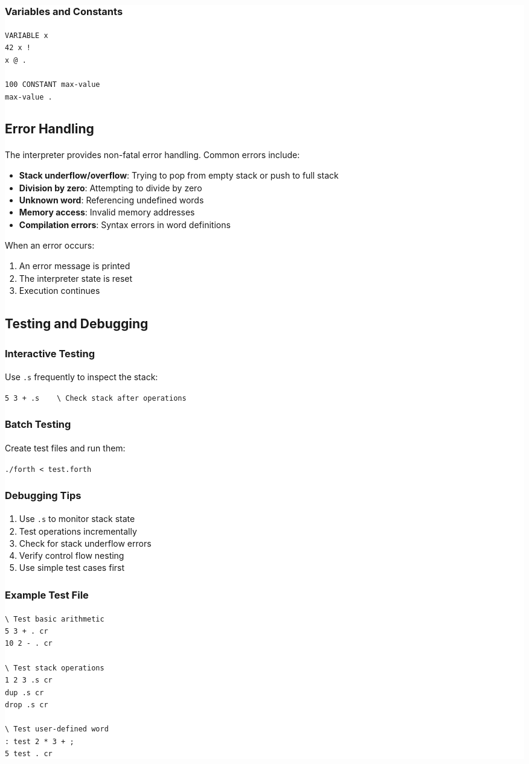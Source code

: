 ### Variables and Constants
```
VARIABLE x
42 x !
x @ .

100 CONSTANT max-value
max-value .
```

## Error Handling

The interpreter provides non-fatal error handling. Common errors include:

- **Stack underflow/overflow**: Trying to pop from empty stack or push to full stack
- **Division by zero**: Attempting to divide by zero
- **Unknown word**: Referencing undefined words
- **Memory access**: Invalid memory addresses
- **Compilation errors**: Syntax errors in word definitions

When an error occurs:
1. An error message is printed
2. The interpreter state is reset
3. Execution continues

## Testing and Debugging

### Interactive Testing

Use `.s` frequently to inspect the stack:
```
5 3 + .s    \ Check stack after operations
```

### Batch Testing

Create test files and run them:
```
./forth < test.forth
```

### Debugging Tips

1. Use `.s` to monitor stack state
2. Test operations incrementally
3. Check for stack underflow errors
4. Verify control flow nesting
5. Use simple test cases first

### Example Test File

```
\ Test basic arithmetic
5 3 + . cr
10 2 - . cr

\ Test stack operations
1 2 3 .s cr
dup .s cr
drop .s cr

\ Test user-defined word
: test 2 * 3 + ;
5 test . cr
```
